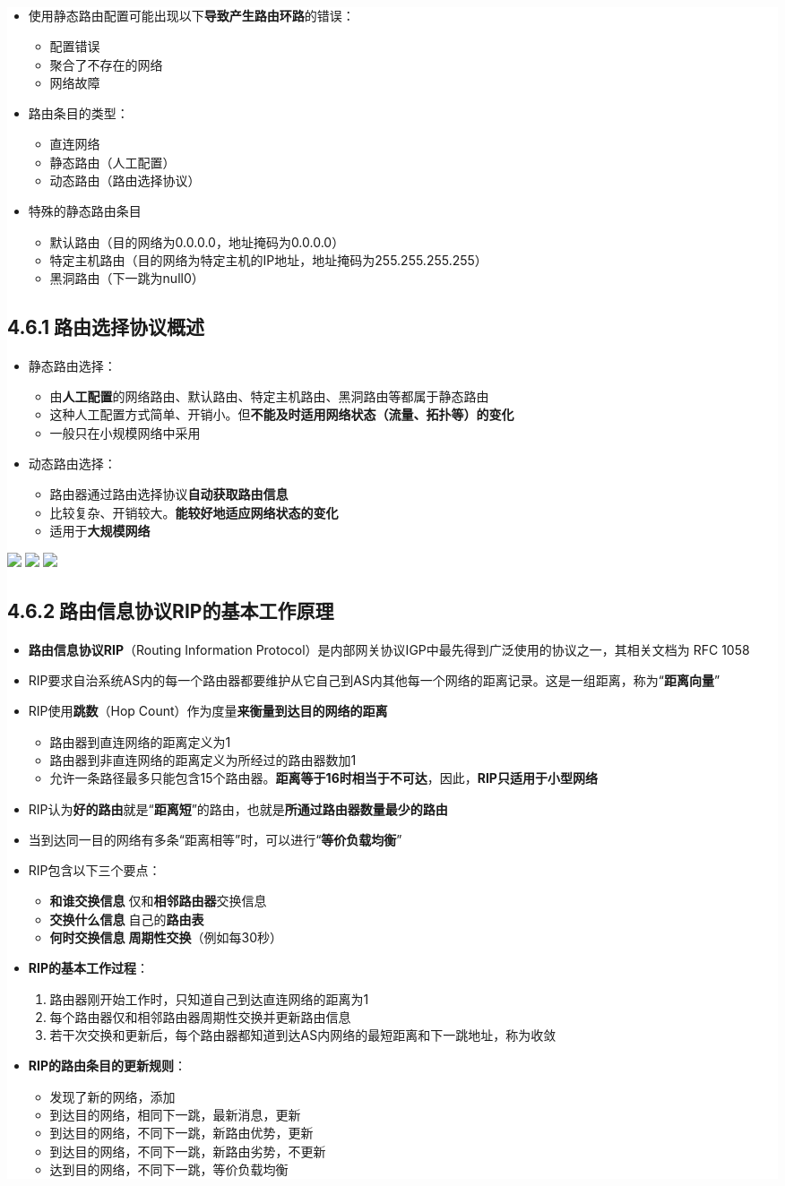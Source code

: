 * 使用静态路由配置可能出现以下**导致产生路由环路**的错误：
	* 配置错误
	* 聚合了不存在的网络
	* 网络故障

* 路由条目的类型：
	* 直连网络
	* 静态路由（人工配置）
	* 动态路由（路由选择协议）

* 特殊的静态路由条目
	* 默认路由（目的网络为0.0.0.0，地址掩码为0.0.0.0）
	* 特定主机路由（目的网络为特定主机的IP地址，地址掩码为255.255.255.255）
	* 黑洞路由（下一跳为null0）


## 4.6.1 路由选择协议概述
* 静态路由选择：
	* 由**人工配置**的网络路由、默认路由、特定主机路由、黑洞路由等都属于静态路由
	* 这种人工配置方式简单、开销小。但**不能及时适用网络状态（流量、拓扑等）的变化**
	* 一般只在小规模网络中采用

* 动态路由选择：
	* 路由器通过路由选择协议**自动获取路由信息**
	* 比较复杂、开销较大。**能较好地适应网络状态的变化**
	* 适用于**大规模网络**

![](/Users/zhangbowen/Desktop/计算机网络/21.jpeg)
![](/Users/zhangbowen/Desktop/计算机网络/22.jpeg)
![](/Users/zhangbowen/Desktop/计算机网络/23.jpeg)

## 4.6.2 路由信息协议RIP的基本工作原理
* **路由信息协议RIP**（Routing Information Protocol）是内部网关协议IGP中最先得到广泛使用的协议之一，其相关文档为 RFC 1058
* RIP要求自治系统AS内的每一个路由器都要维护从它自己到AS内其他每一个网络的距离记录。这是一组距离，称为“**距离向量**”
* RIP使用**跳数**（Hop Count）作为度量**来衡量到达目的网络的距离**
	* 路由器到直连网络的距离定义为1
	* 路由器到非直连网络的距离定义为所经过的路由器数加1
	* 允许一条路径最多只能包含15个路由器。**距离等于16时相当于不可达**，因此，**RIP只适用于小型网络**
* RIP认为**好的路由**就是“**距离短**”的路由，也就是**所通过路由器数量最少的路由**
* 当到达同一目的网络有多条“距离相等”时，可以进行“**等价负载均衡**”
* RIP包含以下三个要点：
	* **和谁交换信息**	仅和**相邻路由器**交换信息
	* **交换什么信息** 	自己的**路由表**
	* **何时交换信息**	**周期性交换**（例如每30秒）

* **RIP的基本工作过程**：
	1. 路由器刚开始工作时，只知道自己到达直连网络的距离为1
	2. 每个路由器仅和相邻路由器周期性交换并更新路由信息
	3. 若干次交换和更新后，每个路由器都知道到达AS内网络的最短距离和下一跳地址，称为收敛
	
* **RIP的路由条目的更新规则**：
	* 发现了新的网络，添加
	* 到达目的网络，相同下一跳，最新消息，更新
	* 到达目的网络，不同下一跳，新路由优势，更新
	* 到达目的网络，不同下一跳，新路由劣势，不更新
	* 达到目的网络，不同下一跳，等价负载均衡
